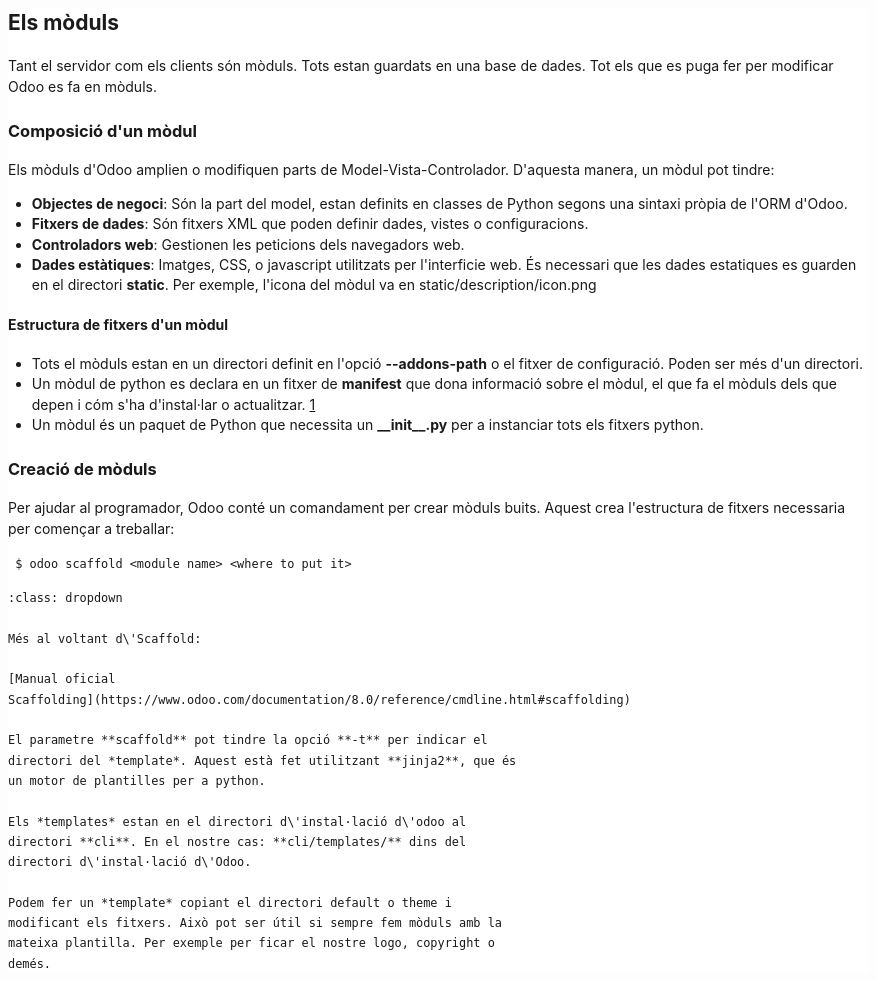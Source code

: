 ## Els mòduls 

Tant el servidor com els clients són mòduls. Tots estan guardats en una
base de dades. Tot els que es puga fer per modificar Odoo es fa en
mòduls.

### Composició d\'un mòdul 

Els mòduls d\'Odoo amplien o modifiquen parts de
Model-Vista-Controlador. D\'aquesta manera, un mòdul pot tindre:

-   **Objectes de negoci**: Són la part del model, estan definits en
    classes de Python segons una sintaxi pròpia de
    l'ORM d'Odoo.
-   **Fitxers de dades**: Són fitxers XML que poden definir dades,
    vistes o configuracions.
-   **Controladors web**: Gestionen les peticions dels navegadors web.
-   **Dades estàtiques**: Imatges, CSS, o javascript utilitzats per
    l\'interficie web. És necessari que les dades estatiques es guarden
    en el directori **static**. Per exemple, l\'icona del mòdul va en
    static/description/icon.png

#### Estructura de fitxers d\'un mòdul 

-   Tots el mòduls estan en un directori definit en l\'opció
    **\--addons-path** o el fitxer de configuració. Poden ser més d\'un
    directori.
-   Un mòdul de python es declara en un fitxer de **manifest** que dona
    informació sobre el mòdul, el que fa el mòduls dels que depen i cóm
    s\'ha d\'instal·lar o actualitzar.
    [1](https://www.odoo.com/documentation/8.0/reference/module.html#reference-module-manifest)
-   Un mòdul és un paquet de Python que necessita
    un **\_\_init\_\_.py** per a instanciar tots els fitxers python.

### Creació de mòduls 

Per ajudar al programador, Odoo conté un comandament per crear mòduls
buits. Aquest crea l\'estructura de fitxers necessaria per començar a
treballar:

     $ odoo scaffold <module name> <where to put it>


```{note}
:class: dropdown

Més al voltant d\'Scaffold:

[Manual oficial
Scaffolding](https://www.odoo.com/documentation/8.0/reference/cmdline.html#scaffolding)

El parametre **scaffold** pot tindre la opció **-t** per indicar el
directori del *template*. Aquest està fet utilitzant **jinja2**, que és
un motor de plantilles per a python.

Els *templates* estan en el directori d\'instal·lació d\'odoo al
directori **cli**. En el nostre cas: **cli/templates/** dins del
directori d\'instal·lació d\'Odoo.

Podem fer un *template* copiant el directori default o theme i
modificant els fitxers. Això pot ser útil si sempre fem mòduls amb la
mateixa plantilla. Per exemple per ficar el nostre logo, copyright o
demés.
```
